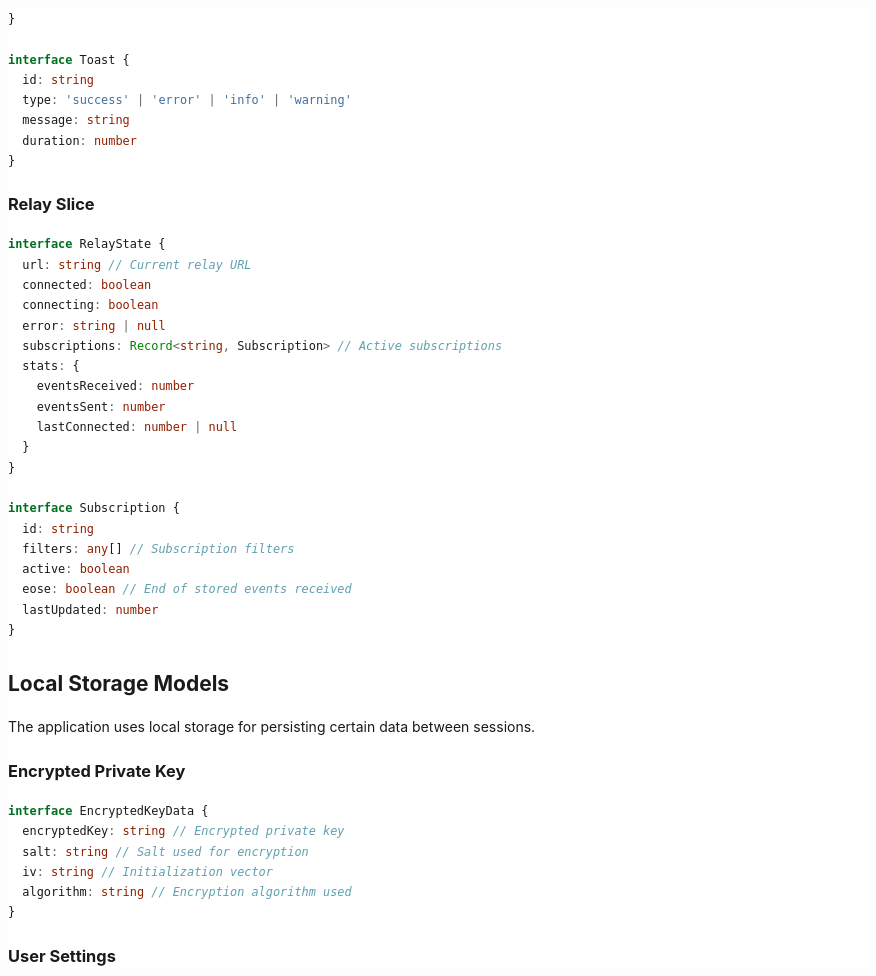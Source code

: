 ```typescript
}

interface Toast {
  id: string
  type: 'success' | 'error' | 'info' | 'warning'
  message: string
  duration: number
}
```

### Relay Slice

```typescript
interface RelayState {
  url: string // Current relay URL
  connected: boolean
  connecting: boolean
  error: string | null
  subscriptions: Record<string, Subscription> // Active subscriptions
  stats: {
    eventsReceived: number
    eventsSent: number
    lastConnected: number | null
  }
}

interface Subscription {
  id: string
  filters: any[] // Subscription filters
  active: boolean
  eose: boolean // End of stored events received
  lastUpdated: number
}
```

## Local Storage Models

The application uses local storage for persisting certain data between sessions.

### Encrypted Private Key

```typescript
interface EncryptedKeyData {
  encryptedKey: string // Encrypted private key
  salt: string // Salt used for encryption
  iv: string // Initialization vector
  algorithm: string // Encryption algorithm used
}
```

### User Settings
